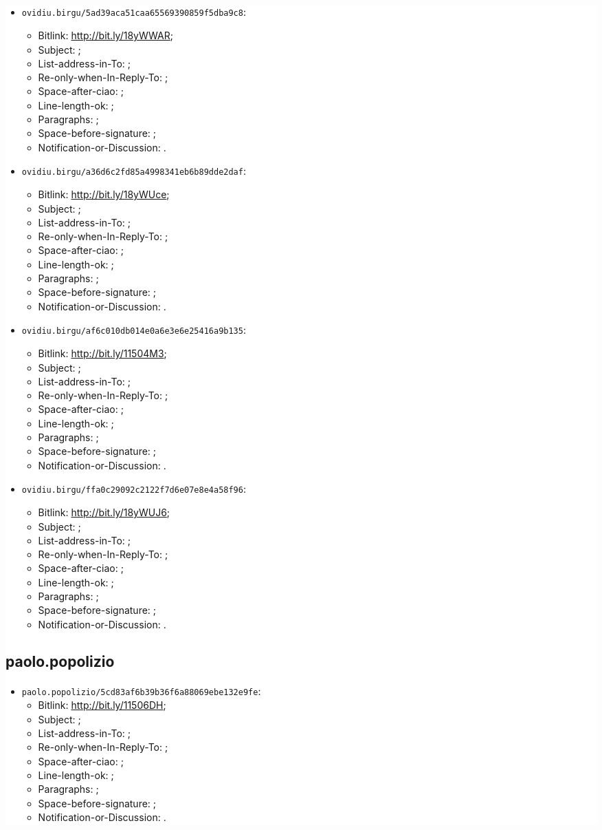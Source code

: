 
- `ovidiu.birgu/5ad39aca51caa65569390859f5dba9c8`:
    - Bitlink: <http://bit.ly/18yWWAR>;
    - Subject: ;
    - List-address-in-To: ;
    - Re-only-when-In-Reply-To: ;
    - Space-after-ciao: ;
    - Line-length-ok: ;
    - Paragraphs: ;
    - Space-before-signature: ;
    - Notification-or-Discussion: .


- `ovidiu.birgu/a36d6c2fd85a4998341eb6b89dde2daf`:
    - Bitlink: <http://bit.ly/18yWUce>;
    - Subject: ;
    - List-address-in-To: ;
    - Re-only-when-In-Reply-To: ;
    - Space-after-ciao: ;
    - Line-length-ok: ;
    - Paragraphs: ;
    - Space-before-signature: ;
    - Notification-or-Discussion: .


- `ovidiu.birgu/af6c010db014e0a6e3e6e25416a9b135`:
    - Bitlink: <http://bit.ly/11504M3>;
    - Subject: ;
    - List-address-in-To: ;
    - Re-only-when-In-Reply-To: ;
    - Space-after-ciao: ;
    - Line-length-ok: ;
    - Paragraphs: ;
    - Space-before-signature: ;
    - Notification-or-Discussion: .


- `ovidiu.birgu/ffa0c29092c2122f7d6e07e8e4a58f96`:
    - Bitlink: <http://bit.ly/18yWUJ6>;
    - Subject: ;
    - List-address-in-To: ;
    - Re-only-when-In-Reply-To: ;
    - Space-after-ciao: ;
    - Line-length-ok: ;
    - Paragraphs: ;
    - Space-before-signature: ;
    - Notification-or-Discussion: .




## paolo.popolizio

- `paolo.popolizio/5cd83af6b39b36f6a88069ebe132e9fe`:
    - Bitlink: <http://bit.ly/11506DH>;
    - Subject: ;
    - List-address-in-To: ;
    - Re-only-when-In-Reply-To: ;
    - Space-after-ciao: ;
    - Line-length-ok: ;
    - Paragraphs: ;
    - Space-before-signature: ;
    - Notification-or-Discussion: .
